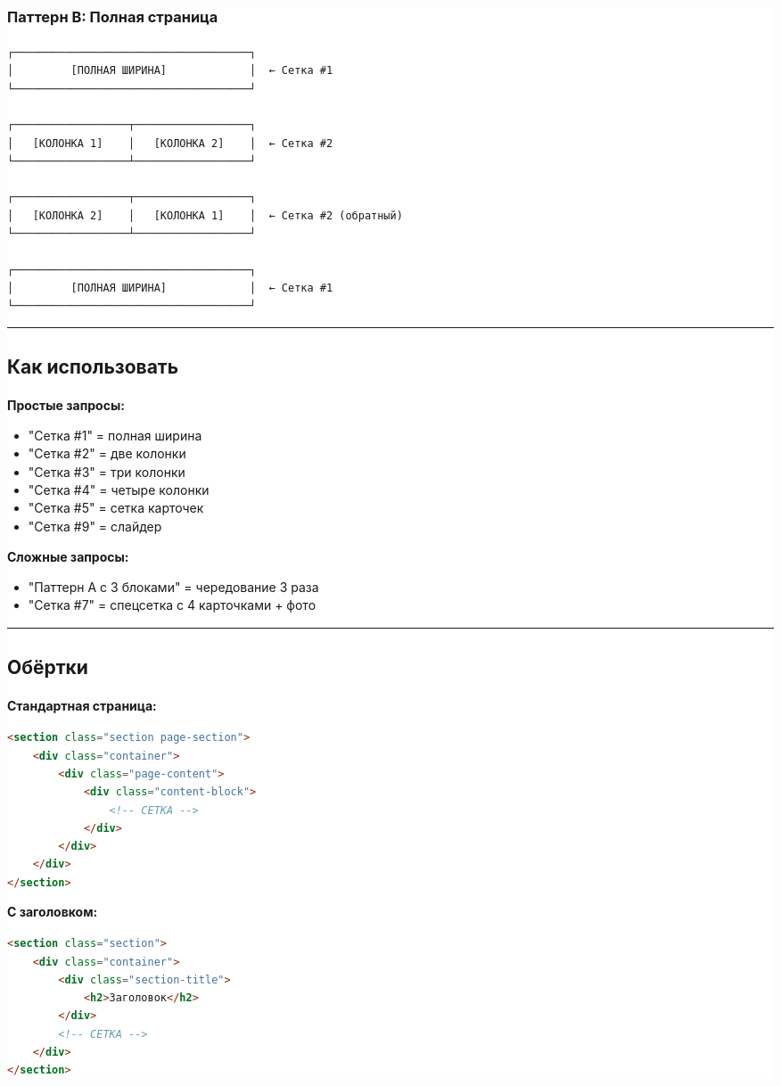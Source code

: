 
### Паттерн B: Полная страница
```
┌─────────────────────────────────────┐
│         [ПОЛНАЯ ШИРИНА]             │  ← Сетка #1
└─────────────────────────────────────┘

┌──────────────────┬──────────────────┐
│   [КОЛОНКА 1]    │   [КОЛОНКА 2]    │  ← Сетка #2
└──────────────────┴──────────────────┘

┌──────────────────┬──────────────────┐
│   [КОЛОНКА 2]    │   [КОЛОНКА 1]    │  ← Сетка #2 (обратный)
└──────────────────┴──────────────────┘

┌─────────────────────────────────────┐
│         [ПОЛНАЯ ШИРИНА]             │  ← Сетка #1
└─────────────────────────────────────┘
```

---

## Как использовать

**Простые запросы:**
- "Сетка #1" = полная ширина
- "Сетка #2" = две колонки
- "Сетка #3" = три колонки
- "Сетка #4" = четыре колонки
- "Сетка #5" = сетка карточек
- "Сетка #9" = слайдер

**Сложные запросы:**
- "Паттерн A с 3 блоками" = чередование 3 раза
- "Сетка #7" = спецсетка с 4 карточками + фото

---

## Обёртки

**Стандартная страница:**
```html
<section class="section page-section">
    <div class="container">
        <div class="page-content">
            <div class="content-block">
                <!-- СЕТКА -->
            </div>
        </div>
    </div>
</section>
```

**С заголовком:**
```html
<section class="section">
    <div class="container">
        <div class="section-title">
            <h2>Заголовок</h2>
        </div>
        <!-- СЕТКА -->
    </div>
</section>
```

